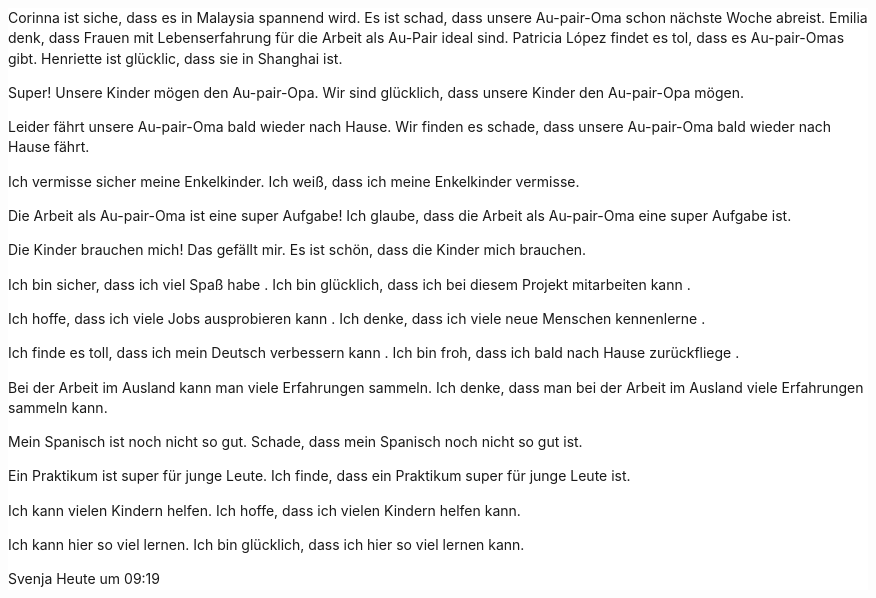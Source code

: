 









Corinna ist siche, dass es in Malaysia spannend wird.
Es ist schad, dass unsere Au-pair-Oma schon nächste Woche abreist.
Emilia denk, dass Frauen mit Lebenserfahrung für die Arbeit als Au-Pair ideal sind.
Patricia López findet es tol, dass es Au-pair-Omas gibt.
Henriette ist glücklic, dass sie in Shanghai ist.





Super! Unsere Kinder mögen den Au-pair-Opa.
Wir sind glücklich, dass unsere Kinder den Au-pair-Opa mögen.

Leider fährt unsere Au-pair-Oma bald wieder nach Hause.
Wir finden es schade, dass unsere Au-pair-Oma bald wieder nach Hause fährt.

Ich vermisse sicher meine Enkelkinder.
Ich weiß, dass ich meine Enkelkinder vermisse.

Die Arbeit als Au-pair-Oma ist eine super Aufgabe!
Ich glaube, dass die Arbeit als Au-pair-Oma eine super Aufgabe ist.

Die Kinder brauchen mich! Das gefällt mir.
Es ist schön, dass die Kinder mich brauchen.



Ich bin sicher, dass ich viel Spaß habe .
Ich bin glücklich, dass ich bei diesem Projekt mitarbeiten kann .

Ich hoffe, dass ich viele Jobs ausprobieren kann .
Ich denke, dass ich viele neue Menschen kennenlerne .

Ich finde es toll, dass ich mein Deutsch verbessern kann .
Ich bin froh, dass ich bald nach Hause zurückfliege .




Bei der Arbeit im Ausland kann man viele Erfahrungen sammeln.
Ich denke, dass man bei der Arbeit im Ausland viele Erfahrungen sammeln kann.

Mein Spanisch ist noch nicht so gut.
Schade, dass mein Spanisch noch nicht so gut ist.

Ein Praktikum ist super für junge Leute.
Ich finde, dass ein Praktikum super für junge Leute ist.

Ich kann vielen Kindern helfen.
Ich hoffe, dass ich vielen Kindern helfen kann.

Ich kann hier so viel lernen.
Ich bin glücklich, dass ich hier so viel lernen kann.


Svenja
Heute um 09:19
